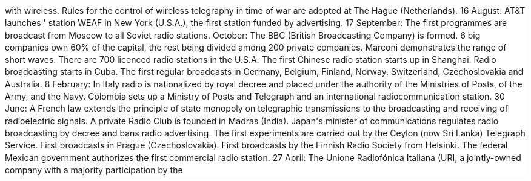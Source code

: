 with wireless.
Rules for the control of
wireless telegraphy in time of war
are adopted at The Hague
(Netherlands).
16 August: AT&T launches '
station WEAF in New York
(U.S.A.), the first station funded
by advertising.
17 September: The first
programmes are broadcast from
Moscow to all Soviet radio
stations.
October: The BBC (British
Broadcasting Company) is formed.
6 big companies own 60% of the
capital, the rest being divided
among 200 private companies.
Marconi demonstrates the
range of short waves.
There are 700 licenced radio
stations in the U.S.A.
The first Chinese radio station
starts up in Shanghai.
Radio broadcasting starts in
Cuba.
The first regular broadcasts in
Germany, Belgium, Finland,
Norway, Switzerland,
Czechoslovakia and Australia.
8 February: In Italy radio is
nationalized by royal decree and
placed under the authority of the
Ministries of Posts, of the Army,
and the Navy.
Colombia sets up a Ministry of
Posts and Telegraph and an
international
radiocommunication station.
30 June: A French law extends
the principle of state monopoly
on telegraphic transmissions to
the broadcasting and receiving of
radioelectric signals.
A private Radio Club is founded
in Madras (India).
Japan's minister of
communications regulates radio
broadcasting by decree and bans
radio advertising.
The first experiments are
carried out by the Ceylon (now Sri
Lanka) Telegraph Service.
First broadcasts in Prague
(Czechoslovakia).
First broadcasts by the Finnish
Radio Society from Helsinki.
The federal Mexican
government authorizes the first
commercial radio station.
27 April: The Unione
Radiofónica Italiana (URI, a
jointly-owned company with a
majority participation by the